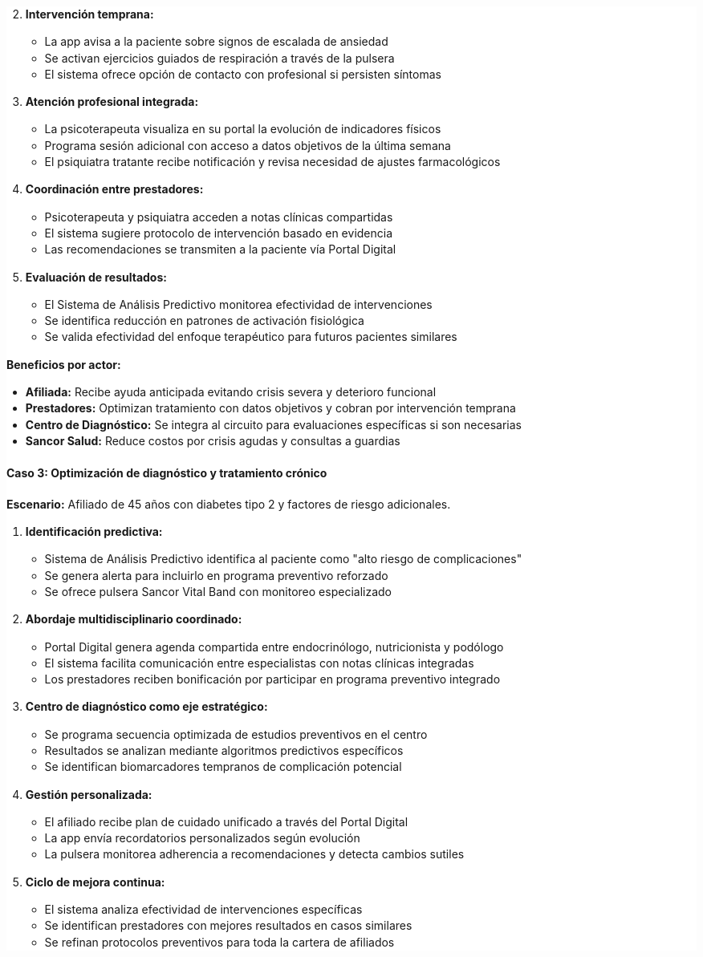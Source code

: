 2. **Intervención temprana:**
   - La app avisa a la paciente sobre signos de escalada de ansiedad
   - Se activan ejercicios guiados de respiración a través de la pulsera
   - El sistema ofrece opción de contacto con profesional si persisten síntomas

3. **Atención profesional integrada:**
   - La psicoterapeuta visualiza en su portal la evolución de indicadores físicos
   - Programa sesión adicional con acceso a datos objetivos de la última semana
   - El psiquiatra tratante recibe notificación y revisa necesidad de ajustes farmacológicos

4. **Coordinación entre prestadores:**
   - Psicoterapeuta y psiquiatra acceden a notas clínicas compartidas
   - El sistema sugiere protocolo de intervención basado en evidencia
   - Las recomendaciones se transmiten a la paciente vía Portal Digital

5. **Evaluación de resultados:**
   - El Sistema de Análisis Predictivo monitorea efectividad de intervenciones
   - Se identifica reducción en patrones de activación fisiológica
   - Se valida efectividad del enfoque terapéutico para futuros pacientes similares

**Beneficios por actor:**
- **Afiliada:** Recibe ayuda anticipada evitando crisis severa y deterioro funcional
- **Prestadores:** Optimizan tratamiento con datos objetivos y cobran por intervención temprana
- **Centro de Diagnóstico:** Se integra al circuito para evaluaciones específicas si son necesarias
- **Sancor Salud:** Reduce costos por crisis agudas y consultas a guardias

#### Caso 3: Optimización de diagnóstico y tratamiento crónico

**Escenario:** Afiliado de 45 años con diabetes tipo 2 y factores de riesgo adicionales.

1. **Identificación predictiva:**
   - Sistema de Análisis Predictivo identifica al paciente como "alto riesgo de complicaciones"
   - Se genera alerta para incluirlo en programa preventivo reforzado
   - Se ofrece pulsera Sancor Vital Band con monitoreo especializado

2. **Abordaje multidisciplinario coordinado:**
   - Portal Digital genera agenda compartida entre endocrinólogo, nutricionista y podólogo
   - El sistema facilita comunicación entre especialistas con notas clínicas integradas
   - Los prestadores reciben bonificación por participar en programa preventivo integrado

3. **Centro de diagnóstico como eje estratégico:**
   - Se programa secuencia optimizada de estudios preventivos en el centro
   - Resultados se analizan mediante algoritmos predictivos específicos
   - Se identifican biomarcadores tempranos de complicación potencial

4. **Gestión personalizada:**
   - El afiliado recibe plan de cuidado unificado a través del Portal Digital
   - La app envía recordatorios personalizados según evolución
   - La pulsera monitorea adherencia a recomendaciones y detecta cambios sutiles

5. **Ciclo de mejora continua:**
   - El sistema analiza efectividad de intervenciones específicas
   - Se identifican prestadores con mejores resultados en casos similares
   - Se refinan protocolos preventivos para toda la cartera de afiliados
